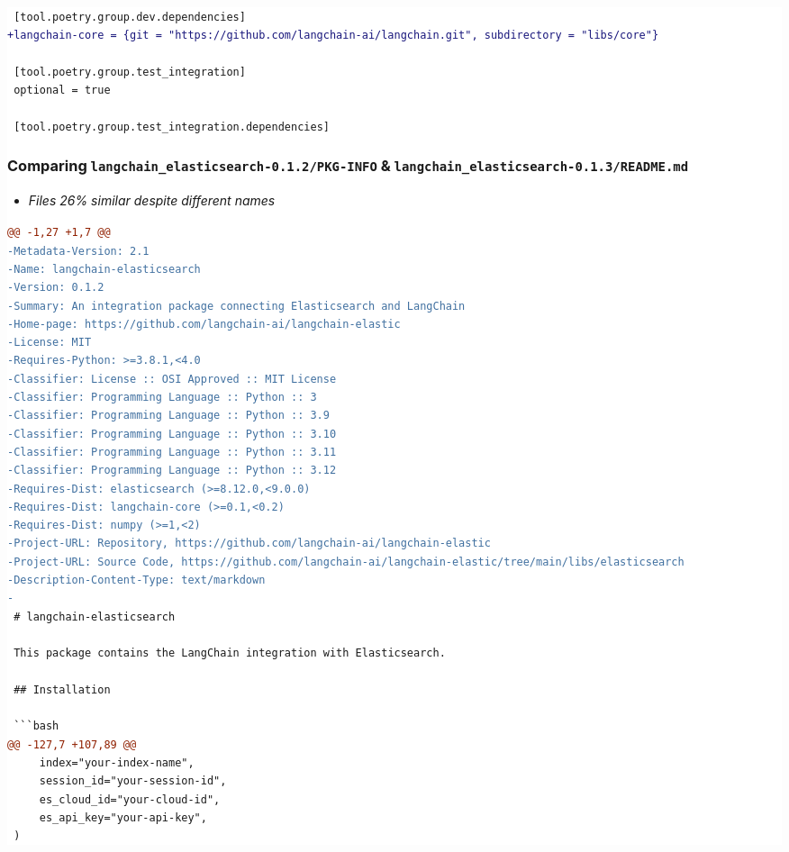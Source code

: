 ```diff
 [tool.poetry.group.dev.dependencies]
+langchain-core = {git = "https://github.com/langchain-ai/langchain.git", subdirectory = "libs/core"}
 
 [tool.poetry.group.test_integration]
 optional = true
 
 [tool.poetry.group.test_integration.dependencies]
```

### Comparing `langchain_elasticsearch-0.1.2/PKG-INFO` & `langchain_elasticsearch-0.1.3/README.md`

 * *Files 26% similar despite different names*

```diff
@@ -1,27 +1,7 @@
-Metadata-Version: 2.1
-Name: langchain-elasticsearch
-Version: 0.1.2
-Summary: An integration package connecting Elasticsearch and LangChain
-Home-page: https://github.com/langchain-ai/langchain-elastic
-License: MIT
-Requires-Python: >=3.8.1,<4.0
-Classifier: License :: OSI Approved :: MIT License
-Classifier: Programming Language :: Python :: 3
-Classifier: Programming Language :: Python :: 3.9
-Classifier: Programming Language :: Python :: 3.10
-Classifier: Programming Language :: Python :: 3.11
-Classifier: Programming Language :: Python :: 3.12
-Requires-Dist: elasticsearch (>=8.12.0,<9.0.0)
-Requires-Dist: langchain-core (>=0.1,<0.2)
-Requires-Dist: numpy (>=1,<2)
-Project-URL: Repository, https://github.com/langchain-ai/langchain-elastic
-Project-URL: Source Code, https://github.com/langchain-ai/langchain-elastic/tree/main/libs/elasticsearch
-Description-Content-Type: text/markdown
-
 # langchain-elasticsearch
 
 This package contains the LangChain integration with Elasticsearch.
 
 ## Installation
 
 ```bash
@@ -127,7 +107,89 @@
     index="your-index-name",
     session_id="your-session-id",
     es_cloud_id="your-cloud-id",
     es_api_key="your-api-key",
 )
 ```
 